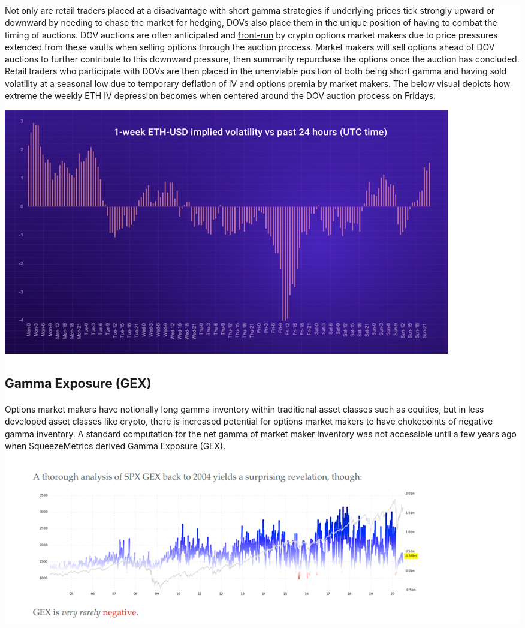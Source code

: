   

Not only are retail traders placed at a disadvantage with short gamma strategies if underlying prices tick strongly upward or downward by needing to chase the market for hedging, DOVs also place them in the unique position of having to combat the timing of auctions. DOV auctions are often anticipated and [front-run](https://www.coindesk.com/markets/2022/04/19/crypto-options-traders-adopt-new-strategies-to-profit-from-defi-volatility-gyrations) by crypto options market makers due to price pressures extended from these vaults when selling options through the auction process. Market makers will sell options ahead of DOV auctions to further contribute to this downward pressure, then summarily repurchase the options once the auction has concluded. Retail traders who participate with DOVs are then placed in the unenviable position of both being short gamma and having sold volatility at a seasonal low due to temporary deflation of IV and options premia by market makers. The below [visual](https://www.paradigm.co/blog/paradigm-defi-options-vaults) depicts how extreme the weekly ETH IV depression becomes when centered around the DOV auction process on Fridays.

![](./03.png)

## Gamma Exposure (GEX)

Options market makers have notionally long gamma inventory within traditional asset classes such as equities, but in less developed asset classes like crypto, there is increased potential for options market makers to have chokepoints of negative gamma inventory. A standard computation for the net gamma of market maker inventory was not accessible until a few years ago when SqueezeMetrics derived [Gamma Exposure](https://squeezemetrics.com/download/white_paper.pdf) (GEX).

![](./04.png)
